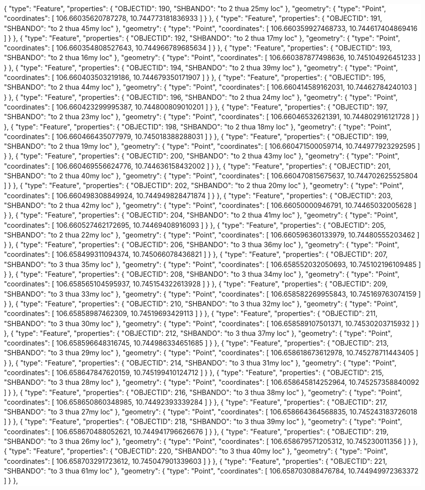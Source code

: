 { "type": "Feature", "properties": { "OBJECTID": 190, "SHBANDO": "to 2 thua 25my loc" }, "geometry": { "type": "Point", "coordinates": [ 106.66035620787278, 10.744773181836933 ] } },
{ "type": "Feature", "properties": { "OBJECTID": 191, "SHBANDO": "to 2 thua 45my loc" }, "geometry": { "type": "Point", "coordinates": [ 106.660359927468733, 10.744617404869416 ] } },
{ "type": "Feature", "properties": { "OBJECTID": 192, "SHBANDO": "to 2 thua 17my loc" }, "geometry": { "type": "Point", "coordinates": [ 106.660354808527643, 10.744966789685634 ] } },
{ "type": "Feature", "properties": { "OBJECTID": 193, "SHBANDO": "to 2 thua 16my loc" }, "geometry": { "type": "Point", "coordinates": [ 106.660387877498636, 10.745104926451233 ] } },
{ "type": "Feature", "properties": { "OBJECTID": 194, "SHBANDO": "to 2 thua 39my loc" }, "geometry": { "type": "Point", "coordinates": [ 106.660403503219186, 10.744679350171907 ] } },
{ "type": "Feature", "properties": { "OBJECTID": 195, "SHBANDO": "to 2 thua 44my loc" }, "geometry": { "type": "Point", "coordinates": [ 106.660414589162031, 10.74462784240103 ] } },
{ "type": "Feature", "properties": { "OBJECTID": 196, "SHBANDO": "to 2 thua 24my loc" }, "geometry": { "type": "Point", "coordinates": [ 106.660423299995387, 10.744800809010201 ] } },
{ "type": "Feature", "properties": { "OBJECTID": 197, "SHBANDO": "to 2 thua 23my loc" }, "geometry": { "type": "Point", "coordinates": [ 106.66046532621391, 10.744802916121728 ] } },
{ "type": "Feature", "properties": { "OBJECTID": 198, "SHBANDO": "to 2 thua 18my loc" }, "geometry": { "type": "Point", "coordinates": [ 106.660466435077979, 10.745018388288031 ] } },
{ "type": "Feature", "properties": { "OBJECTID": 199, "SHBANDO": "to 2 thua 19my loc" }, "geometry": { "type": "Point", "coordinates": [ 106.660471500059714, 10.744977923292595 ] } },
{ "type": "Feature", "properties": { "OBJECTID": 200, "SHBANDO": "to 2 thua 43my loc" }, "geometry": { "type": "Point", "coordinates": [ 106.660469556624776, 10.744636158432002 ] } },
{ "type": "Feature", "properties": { "OBJECTID": 201, "SHBANDO": "to 2 thua 40my loc" }, "geometry": { "type": "Point", "coordinates": [ 106.660470815675637, 10.744702625525804 ] } },
{ "type": "Feature", "properties": { "OBJECTID": 202, "SHBANDO": "to 2 thua 20my loc" }, "geometry": { "type": "Point", "coordinates": [ 106.660498308849924, 10.744949828471874 ] } },
{ "type": "Feature", "properties": { "OBJECTID": 203, "SHBANDO": "to 2 thua 42my loc" }, "geometry": { "type": "Point", "coordinates": [ 106.66050000946791, 10.74465032005628 ] } },
{ "type": "Feature", "properties": { "OBJECTID": 204, "SHBANDO": "to 2 thua 41my loc" }, "geometry": { "type": "Point", "coordinates": [ 106.660527462172695, 10.74469408916093 ] } },
{ "type": "Feature", "properties": { "OBJECTID": 205, "SHBANDO": "to 2 thua 22my loc" }, "geometry": { "type": "Point", "coordinates": [ 106.660596360133979, 10.74480555203462 ] } },
{ "type": "Feature", "properties": { "OBJECTID": 206, "SHBANDO": "to 3 thua 36my loc" }, "geometry": { "type": "Point", "coordinates": [ 106.658499311094374, 10.745066078436821 ] } },
{ "type": "Feature", "properties": { "OBJECTID": 207, "SHBANDO": "to 3 thua 35my loc" }, "geometry": { "type": "Point", "coordinates": [ 106.658552032050693, 10.745102196109485 ] } },
{ "type": "Feature", "properties": { "OBJECTID": 208, "SHBANDO": "to 3 thua 34my loc" }, "geometry": { "type": "Point", "coordinates": [ 106.658565104595937, 10.745154322613928 ] } },
{ "type": "Feature", "properties": { "OBJECTID": 209, "SHBANDO": "to 3 thua 33my loc" }, "geometry": { "type": "Point", "coordinates": [ 106.658582269955843, 10.745169763074159 ] } },
{ "type": "Feature", "properties": { "OBJECTID": 210, "SHBANDO": "to 3 thua 32my loc" }, "geometry": { "type": "Point", "coordinates": [ 106.65858987462309, 10.74519693429113 ] } },
{ "type": "Feature", "properties": { "OBJECTID": 211, "SHBANDO": "to 3 thua 30my loc" }, "geometry": { "type": "Point", "coordinates": [ 106.658589107501371, 10.74530203715932 ] } },
{ "type": "Feature", "properties": { "OBJECTID": 212, "SHBANDO": "to 3 thua 37my loc" }, "geometry": { "type": "Point", "coordinates": [ 106.658596648316745, 10.744986334651685 ] } },
{ "type": "Feature", "properties": { "OBJECTID": 213, "SHBANDO": "to 3 thua 29my loc" }, "geometry": { "type": "Point", "coordinates": [ 106.658618673612978, 10.745278711443405 ] } },
{ "type": "Feature", "properties": { "OBJECTID": 214, "SHBANDO": "to 3 thua 31my loc" }, "geometry": { "type": "Point", "coordinates": [ 106.658647847620159, 10.745199410124712 ] } },
{ "type": "Feature", "properties": { "OBJECTID": 215, "SHBANDO": "to 3 thua 28my loc" }, "geometry": { "type": "Point", "coordinates": [ 106.658645814252964, 10.745257358840092 ] } },
{ "type": "Feature", "properties": { "OBJECTID": 216, "SHBANDO": "to 3 thua 38my loc" }, "geometry": { "type": "Point", "coordinates": [ 106.658650860348985, 10.74492393339284 ] } },
{ "type": "Feature", "properties": { "OBJECTID": 217, "SHBANDO": "to 3 thua 27my loc" }, "geometry": { "type": "Point", "coordinates": [ 106.658664364568835, 10.745243183726018 ] } },
{ "type": "Feature", "properties": { "OBJECTID": 218, "SHBANDO": "to 3 thua 39my loc" }, "geometry": { "type": "Point", "coordinates": [ 106.658670488052621, 10.744941796626676 ] } },
{ "type": "Feature", "properties": { "OBJECTID": 219, "SHBANDO": "to 3 thua 26my loc" }, "geometry": { "type": "Point", "coordinates": [ 106.658679571205312, 10.745230011356 ] } },
{ "type": "Feature", "properties": { "OBJECTID": 220, "SHBANDO": "to 3 thua 40my loc" }, "geometry": { "type": "Point", "coordinates": [ 106.658703291723612, 10.745047901339603 ] } },
{ "type": "Feature", "properties": { "OBJECTID": 221, "SHBANDO": "to 3 thua 61my loc" }, "geometry": { "type": "Point", "coordinates": [ 106.658703088476784, 10.744949972363372 ] } },